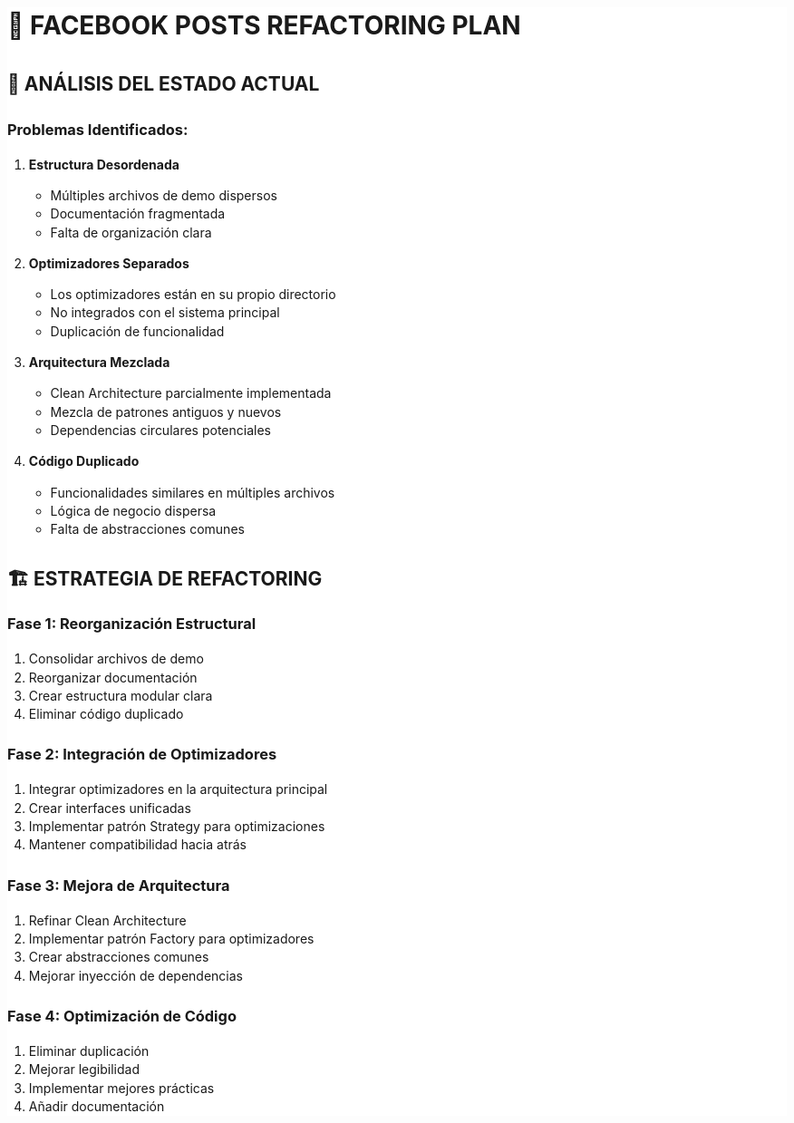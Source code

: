 # 🔄 FACEBOOK POSTS REFACTORING PLAN

## 🎯 **ANÁLISIS DEL ESTADO ACTUAL**

### **Problemas Identificados:**

1. **Estructura Desordenada**
   - Múltiples archivos de demo dispersos
   - Documentación fragmentada
   - Falta de organización clara

2. **Optimizadores Separados**
   - Los optimizadores están en su propio directorio
   - No integrados con el sistema principal
   - Duplicación de funcionalidad

3. **Arquitectura Mezclada**
   - Clean Architecture parcialmente implementada
   - Mezcla de patrones antiguos y nuevos
   - Dependencias circulares potenciales

4. **Código Duplicado**
   - Funcionalidades similares en múltiples archivos
   - Lógica de negocio dispersa
   - Falta de abstracciones comunes

## 🏗️ **ESTRATEGIA DE REFACTORING**

### **Fase 1: Reorganización Estructural**
1. Consolidar archivos de demo
2. Reorganizar documentación
3. Crear estructura modular clara
4. Eliminar código duplicado

### **Fase 2: Integración de Optimizadores**
1. Integrar optimizadores en la arquitectura principal
2. Crear interfaces unificadas
3. Implementar patrón Strategy para optimizaciones
4. Mantener compatibilidad hacia atrás

### **Fase 3: Mejora de Arquitectura**
1. Refinar Clean Architecture
2. Implementar patrón Factory para optimizadores
3. Crear abstracciones comunes
4. Mejorar inyección de dependencias

### **Fase 4: Optimización de Código**
1. Eliminar duplicación
2. Mejorar legibilidad
3. Implementar mejores prácticas
4. Añadir documentación
